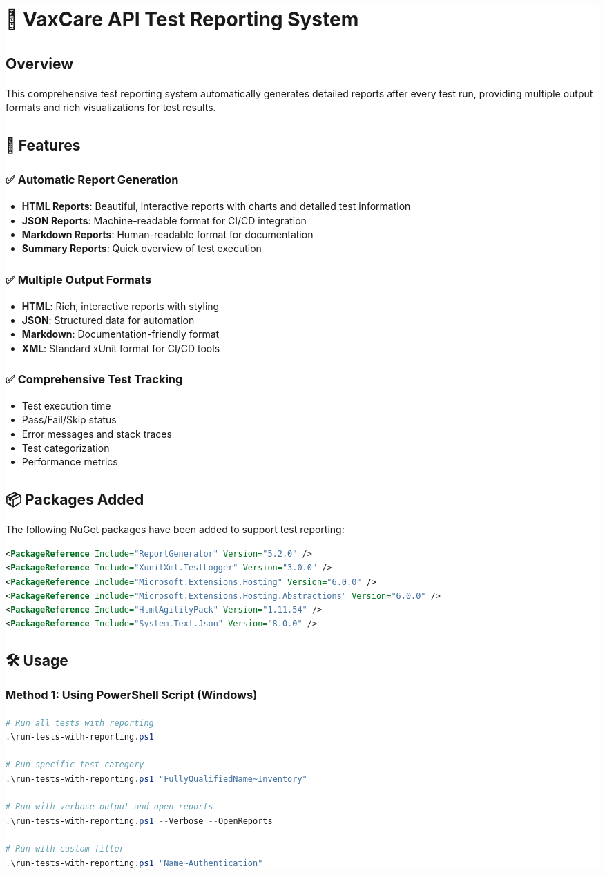 # 🧪 VaxCare API Test Reporting System

## Overview

This comprehensive test reporting system automatically generates detailed reports after every test run, providing multiple output formats and rich visualizations for test results.

## 🚀 Features

### ✅ **Automatic Report Generation**
- **HTML Reports**: Beautiful, interactive reports with charts and detailed test information
- **JSON Reports**: Machine-readable format for CI/CD integration
- **Markdown Reports**: Human-readable format for documentation
- **Summary Reports**: Quick overview of test execution

### ✅ **Multiple Output Formats**
- **HTML**: Rich, interactive reports with styling
- **JSON**: Structured data for automation
- **Markdown**: Documentation-friendly format
- **XML**: Standard xUnit format for CI/CD tools

### ✅ **Comprehensive Test Tracking**
- Test execution time
- Pass/Fail/Skip status
- Error messages and stack traces
- Test categorization
- Performance metrics

## 📦 Packages Added

The following NuGet packages have been added to support test reporting:

```xml
<PackageReference Include="ReportGenerator" Version="5.2.0" />
<PackageReference Include="XunitXml.TestLogger" Version="3.0.0" />
<PackageReference Include="Microsoft.Extensions.Hosting" Version="6.0.0" />
<PackageReference Include="Microsoft.Extensions.Hosting.Abstractions" Version="6.0.0" />
<PackageReference Include="HtmlAgilityPack" Version="1.11.54" />
<PackageReference Include="System.Text.Json" Version="8.0.0" />
```

## 🛠️ Usage

### **Method 1: Using PowerShell Script (Windows)**

```powershell
# Run all tests with reporting
.\run-tests-with-reporting.ps1

# Run specific test category
.\run-tests-with-reporting.ps1 "FullyQualifiedName~Inventory"

# Run with verbose output and open reports
.\run-tests-with-reporting.ps1 --Verbose --OpenReports

# Run with custom filter
.\run-tests-with-reporting.ps1 "Name~Authentication"
```
